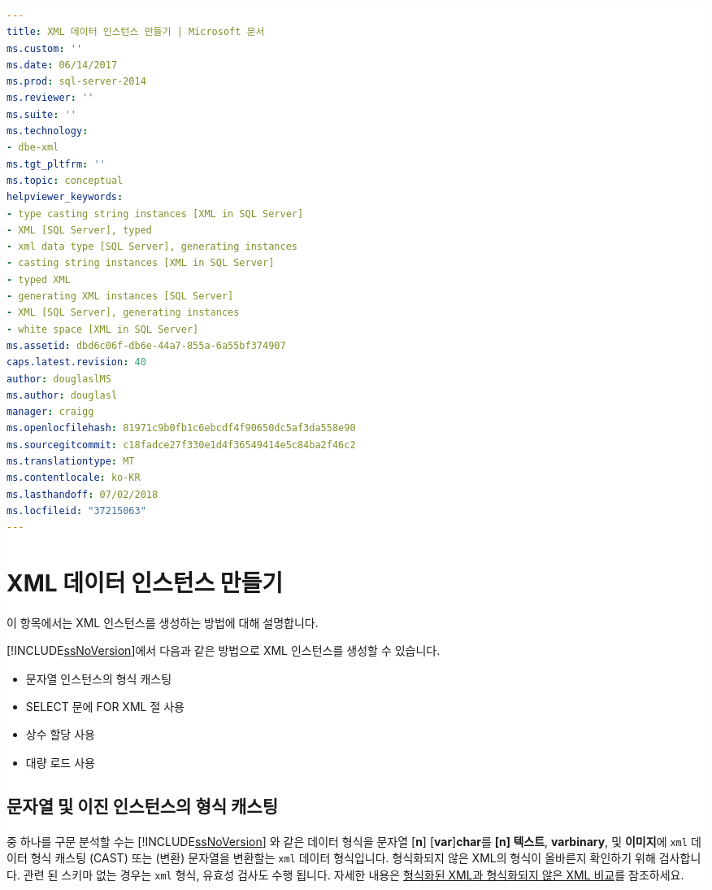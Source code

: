 ```yaml
---
title: XML 데이터 인스턴스 만들기 | Microsoft 문서
ms.custom: ''
ms.date: 06/14/2017
ms.prod: sql-server-2014
ms.reviewer: ''
ms.suite: ''
ms.technology:
- dbe-xml
ms.tgt_pltfrm: ''
ms.topic: conceptual
helpviewer_keywords:
- type casting string instances [XML in SQL Server]
- XML [SQL Server], typed
- xml data type [SQL Server], generating instances
- casting string instances [XML in SQL Server]
- typed XML
- generating XML instances [SQL Server]
- XML [SQL Server], generating instances
- white space [XML in SQL Server]
ms.assetid: dbd6c06f-db6e-44a7-855a-6a55bf374907
caps.latest.revision: 40
author: douglaslMS
ms.author: douglasl
manager: craigg
ms.openlocfilehash: 81971c9b0fb1c6ebcdf4f90650dc5af3da558e90
ms.sourcegitcommit: c18fadce27f330e1d4f36549414e5c84ba2f46c2
ms.translationtype: MT
ms.contentlocale: ko-KR
ms.lasthandoff: 07/02/2018
ms.locfileid: "37215063"
---
```

# <a name="create-instances-of-xml-data"></a>XML 데이터 인스턴스 만들기
  이 항목에서는 XML 인스턴스를 생성하는 방법에 대해 설명합니다.  
  
 [!INCLUDE[ssNoVersion](../../includes/ssnoversion-md.md)]에서 다음과 같은 방법으로 XML 인스턴스를 생성할 수 있습니다.  
  
-   문자열 인스턴스의 형식 캐스팅  
  
-   SELECT 문에 FOR XML 절 사용  
  
-   상수 할당 사용  
  
-   대량 로드 사용  
  
## <a name="type-casting-string-and-binary-instances"></a>문자열 및 이진 인스턴스의 형식 캐스팅  
 중 하나를 구문 분석할 수는 [!INCLUDE[ssNoVersion](../../includes/ssnoversion-md.md)] 와 같은 데이터 형식을 문자열 [**n**] [**var**]**char**를 **[n] 텍스트**,  **varbinary**, 및 **이미지**에 `xml` 데이터 형식 캐스팅 (CAST) 또는 (변환) 문자열을 변환할는 `xml` 데이터 형식입니다. 형식화되지 않은 XML의 형식이 올바른지 확인하기 위해 검사합니다. 관련 된 스키마 없는 경우는 `xml` 형식, 유효성 검사도 수행 됩니다. 자세한 내용은 [형식화된 XML과 형식화되지 않은 XML 비교](compare-typed-xml-to-untyped-xml.md)를 참조하세요.  
  
